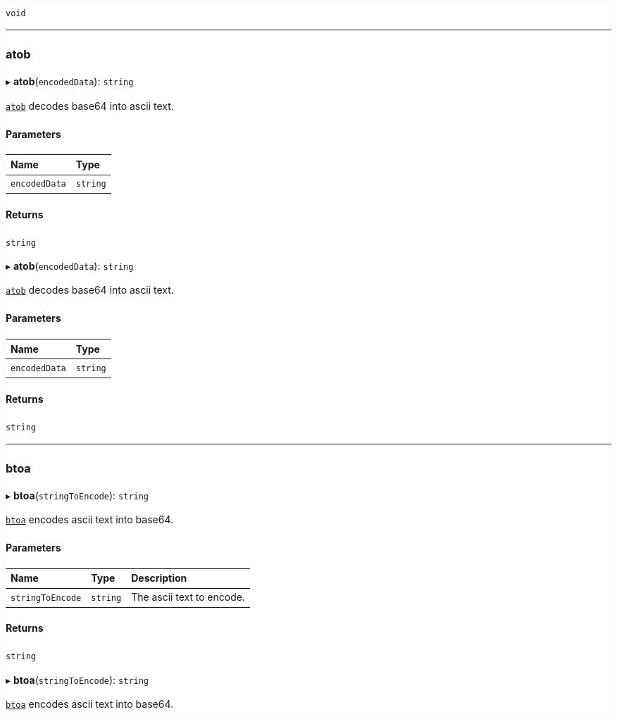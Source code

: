 `void`

___

### atob

▸ **atob**(`encodedData`): `string`

[`atob`](https://developer.mozilla.org/en-US/docs/Web/API/atob) decodes base64 into ascii text.

#### Parameters

| Name | Type |
| :------ | :------ |
| `encodedData` | `string` |

#### Returns

`string`

▸ **atob**(`encodedData`): `string`

[`atob`](https://developer.mozilla.org/en-US/docs/Web/API/atob) decodes base64 into ascii text.

#### Parameters

| Name | Type |
| :------ | :------ |
| `encodedData` | `string` |

#### Returns

`string`

___

### btoa

▸ **btoa**(`stringToEncode`): `string`

[`btoa`](https://developer.mozilla.org/en-US/docs/Web/API/btoa) encodes ascii text into base64.

#### Parameters

| Name | Type | Description |
| :------ | :------ | :------ |
| `stringToEncode` | `string` | The ascii text to encode. |

#### Returns

`string`

▸ **btoa**(`stringToEncode`): `string`

[`btoa`](https://developer.mozilla.org/en-US/docs/Web/API/btoa) encodes ascii text into base64.
